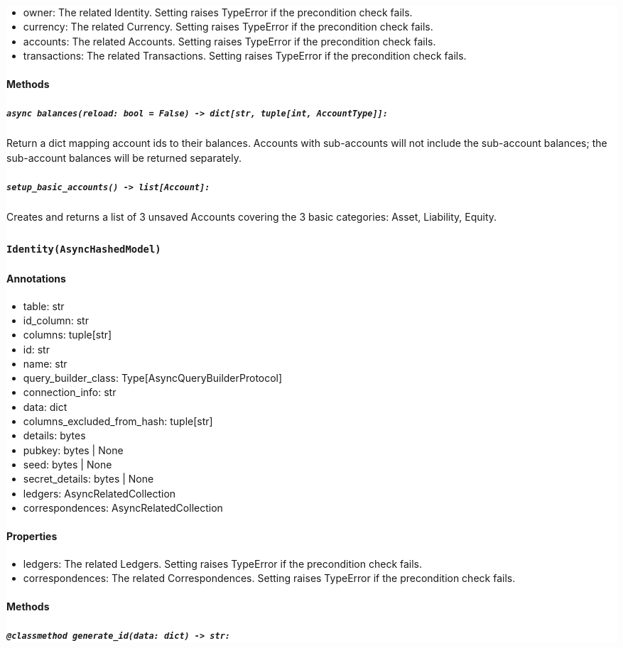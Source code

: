 - owner: The related Identity. Setting raises TypeError if the precondition
check fails.
- currency: The related Currency. Setting raises TypeError if the precondition
check fails.
- accounts: The related Accounts. Setting raises TypeError if the precondition
check fails.
- transactions: The related Transactions. Setting raises TypeError if the
precondition check fails.

#### Methods

##### `async balances(reload: bool = False) -> dict[str, tuple[int, AccountType]]:`

Return a dict mapping account ids to their balances. Accounts with sub-accounts
will not include the sub-account balances; the sub-account balances will be
returned separately.

##### `setup_basic_accounts() -> list[Account]:`

Creates and returns a list of 3 unsaved Accounts covering the 3 basic
categories: Asset, Liability, Equity.

### `Identity(AsyncHashedModel)`

#### Annotations

- table: str
- id_column: str
- columns: tuple[str]
- id: str
- name: str
- query_builder_class: Type[AsyncQueryBuilderProtocol]
- connection_info: str
- data: dict
- columns_excluded_from_hash: tuple[str]
- details: bytes
- pubkey: bytes | None
- seed: bytes | None
- secret_details: bytes | None
- ledgers: AsyncRelatedCollection
- correspondences: AsyncRelatedCollection

#### Properties

- ledgers: The related Ledgers. Setting raises TypeError if the precondition
check fails.
- correspondences: The related Correspondences. Setting raises TypeError if the
precondition check fails.

#### Methods

##### `@classmethod generate_id(data: dict) -> str:`
